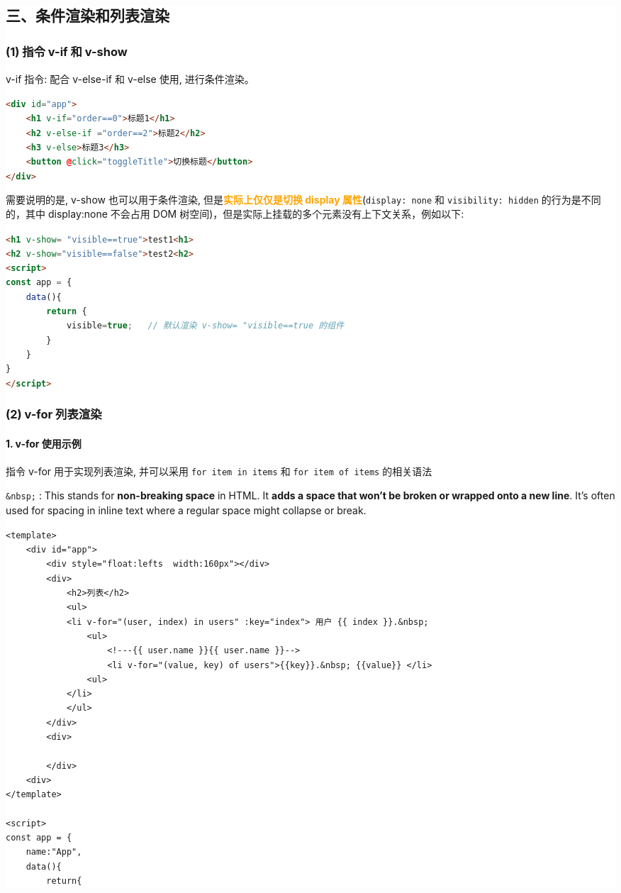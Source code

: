 ## 三、条件渲染和列表渲染
### (1) 指令  v-if 和 v-show 
v-if 指令:  配合 v-else-if 和 v-else 使用, 进行条件渲染。
```html
<div id="app">
	<h1 v-if="order==0">标题1</h1>
	<h2 v-else-if ="order==2">标题2</h2>
	<h3 v-else>标题3</h3>
	<button @click="toggleTitle">切换标题</button>
</div>
```

需要说明的是, v-show 也可以用于条件渲染, 但是<b><mark style="background: transparent; color: orange">实际上仅仅是切换 display 属性</mark></b>(`display: none` 和 `visibility: hidden` 的行为是不同的，其中 display:none 不会占用 DOM 树空间)，但是实际上挂载的多个元素没有上下文关系，例如以下:
```html
<h1 v-show= "visible==true">test1<h1>
<h2 v-show="visible==false">test2<h2>
<script>
const app = {
	data(){
		return {
			visible=true;   // 默认渲染 v-show= "visible==true 的组件
		}
	}
}
</script>
```

### (2) v-for 列表渲染
#### 1. v-for 使用示例
指令 v-for 用于实现列表渲染, 并可以采用 `for item in items` 和 `for item of items` 的相关语法

`&nbsp;` : This stands for **non-breaking space** in HTML. It **adds a space that won’t be broken or wrapped onto a new line**. It’s often used for spacing in inline text where a regular space might collapse or break.

```vue
<template>
	<div id="app">
		<div style="float:lefts  width:160px"></div>
		<div>
			<h2>列表</h2>
			<ul>
			<li v-for="(user, index) in users" :key="index"> 用户 {{ index }}.&nbsp; 
				<ul>
					<!---{{ user.name }}{{ user.name }}-->
					<li v-for="(value, key) of users">{{key}}.&nbsp; {{value}} </li>
				<ul>
			</li>
			</ul>
		</div>
		<div>
			
		</div>
	<div>
</template>

<script>
const app = {
	name:"App", 
	data(){
		return{
```